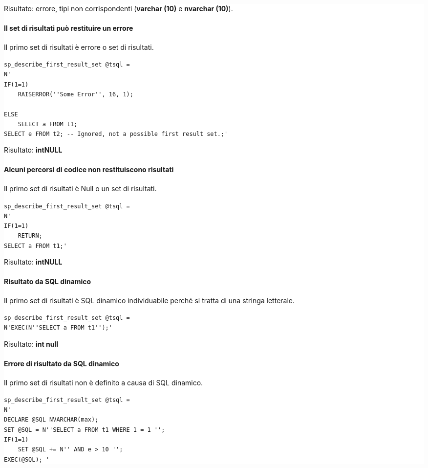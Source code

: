  Risultato: errore, tipi non corrispondenti (**varchar (10)** e **nvarchar (10)**).  
  
#### <a name="result-set-can-return-an-error"></a>Il set di risultati può restituire un errore  
 Il primo set di risultati è errore o set di risultati.  
  
```  
sp_describe_first_result_set @tsql =   
N'  
IF(1=1)  
    RAISERROR(''Some Error'', 16, 1);  
  
ELSE  
    SELECT a FROM t1;  
SELECT e FROM t2; -- Ignored, not a possible first result set.;'  
```  
  
 Risultato: **intNULL**  
  
#### <a name="some-code-paths-return-no-results"></a>Alcuni percorsi di codice non restituiscono risultati  
 Il primo set di risultati è Null o un set di risultati.  
  
```  
sp_describe_first_result_set @tsql =   
N'  
IF(1=1)  
    RETURN;  
SELECT a FROM t1;'  
```  
  
 Risultato: **intNULL**  
  
#### <a name="result-from-dynamic-sql"></a>Risultato da SQL dinamico  
 Il primo set di risultati è SQL dinamico individuabile perché si tratta di una stringa letterale.  
  
```  
sp_describe_first_result_set @tsql =   
N'EXEC(N''SELECT a FROM t1'');'  
```  
  
 Risultato: **int null**  
  
#### <a name="result-failure-from-dynamic-sql"></a>Errore di risultato da SQL dinamico  
 Il primo set di risultati non è definito a causa di SQL dinamico.  
  
```  
sp_describe_first_result_set @tsql =   
N'  
DECLARE @SQL NVARCHAR(max);  
SET @SQL = N''SELECT a FROM t1 WHERE 1 = 1 '';  
IF(1=1)  
    SET @SQL += N'' AND e > 10 '';  
EXEC(@SQL); '  
```  
  
